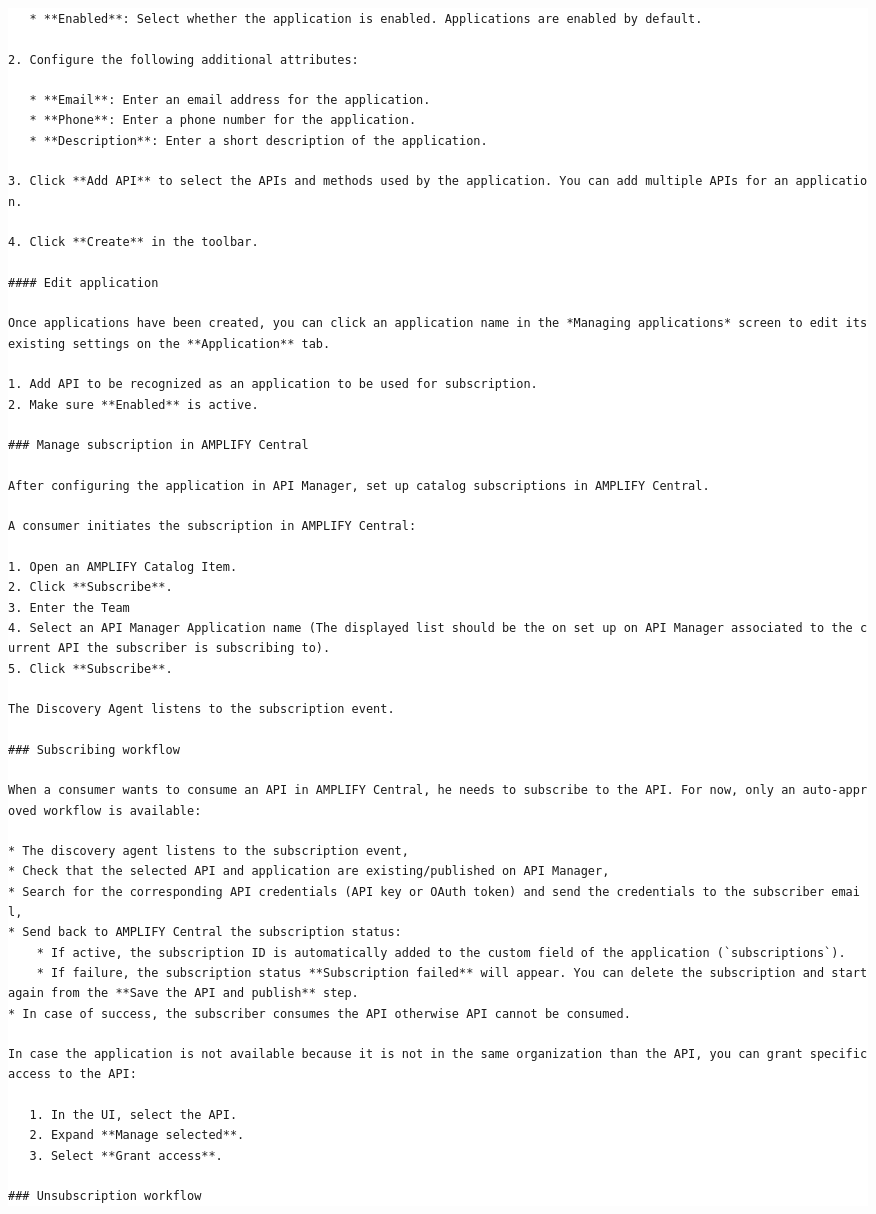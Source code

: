 ```
   * **Enabled**: Select whether the application is enabled. Applications are enabled by default.

2. Configure the following additional attributes:

   * **Email**: Enter an email address for the application.
   * **Phone**: Enter a phone number for the application.
   * **Description**: Enter a short description of the application.

3. Click **Add API** to select the APIs and methods used by the application. You can add multiple APIs for an application.

4. Click **Create** in the toolbar.

#### Edit application

Once applications have been created, you can click an application name in the *Managing applications* screen to edit its existing settings on the **Application** tab.

1. Add API to be recognized as an application to be used for subscription.
2. Make sure **Enabled** is active.

### Manage subscription in AMPLIFY Central

After configuring the application in API Manager, set up catalog subscriptions in AMPLIFY Central.

A consumer initiates the subscription in AMPLIFY Central:

1. Open an AMPLIFY Catalog Item.
2. Click **Subscribe**.
3. Enter the Team
4. Select an API Manager Application name (The displayed list should be the on set up on API Manager associated to the current API the subscriber is subscribing to).
5. Click **Subscribe**.

The Discovery Agent listens to the subscription event.

### Subscribing workflow

When a consumer wants to consume an API in AMPLIFY Central, he needs to subscribe to the API. For now, only an auto-approved workflow is available:

* The discovery agent listens to the subscription event,
* Check that the selected API and application are existing/published on API Manager,
* Search for the corresponding API credentials (API key or OAuth token) and send the credentials to the subscriber email,
* Send back to AMPLIFY Central the subscription status:
    * If active, the subscription ID is automatically added to the custom field of the application (`subscriptions`).
    * If failure, the subscription status **Subscription failed** will appear. You can delete the subscription and start again from the **Save the API and publish** step.
* In case of success, the subscriber consumes the API otherwise API cannot be consumed.

In case the application is not available because it is not in the same organization than the API, you can grant specific access to the API:

   1. In the UI, select the API.
   2. Expand **Manage selected**.
   3. Select **Grant access**.

### Unsubscription workflow

```